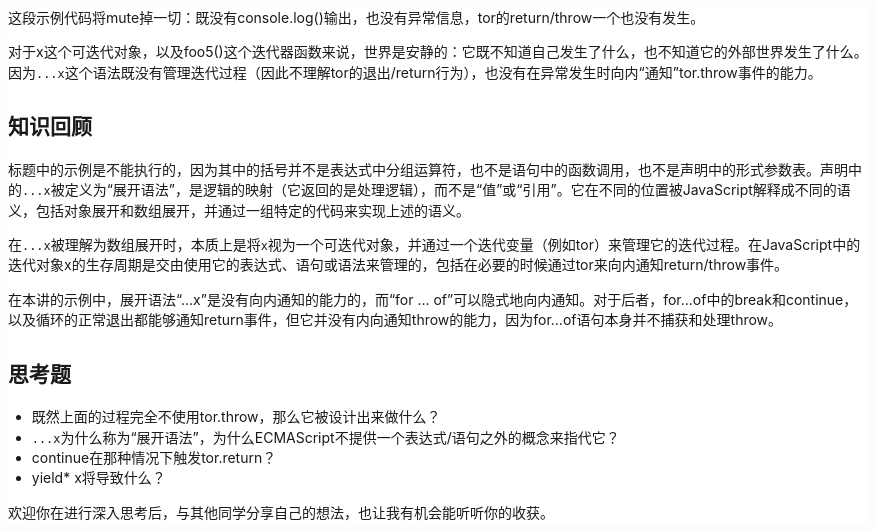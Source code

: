 这段示例代码将mute掉一切：既没有console.log\(\)输出，也没有异常信息，tor的return/throw一个也没有发生。

对于x这个可迭代对象，以及foo5\(\)这个迭代器函数来说，世界是安静的：它既不知道自己发生了什么，也不知道它的外部世界发生了什么。因为`...x`这个语法既没有管理迭代过程（因此不理解tor的退出/return行为），也没有在异常发生时向内“通知”tor.throw事件的能力。

## 知识回顾

标题中的示例是不能执行的，因为其中的括号并不是表达式中分组运算符，也不是语句中的函数调用，也不是声明中的形式参数表。声明中的`...x`被定义为“展开语法”，是逻辑的映射（它返回的是处理逻辑），而不是“值”或“引用”。它在不同的位置被JavaScript解释成不同的语义，包括对象展开和数组展开，并通过一组特定的代码来实现上述的语义。

在`...x`被理解为数组展开时，本质上是将`x`视为一个可迭代对象，并通过一个迭代变量（例如tor）来管理它的迭代过程。在JavaScript中的迭代对象x的生存周期是交由使用它的表达式、语句或语法来管理的，包括在必要的时候通过tor来向内通知return/throw事件。

在本讲的示例中，展开语法“…x”是没有向内通知的能力的，而“for … of”可以隐式地向内通知。对于后者，for…of中的break和continue，以及循环的正常退出都能够通知return事件，但它并没有内向通知throw的能力，因为for…of语句本身并不捕获和处理throw。

## 思考题

- 既然上面的过程完全不使用tor.throw，那么它被设计出来做什么？
- `...x`为什么称为“展开语法”，为什么ECMAScript不提供一个表达式/语句之外的概念来指代它？
- continue在那种情况下触发tor.return？
- yield\* x将导致什么？

欢迎你在进行深入思考后，与其他同学分享自己的想法，也让我有机会能听听你的收获。
    